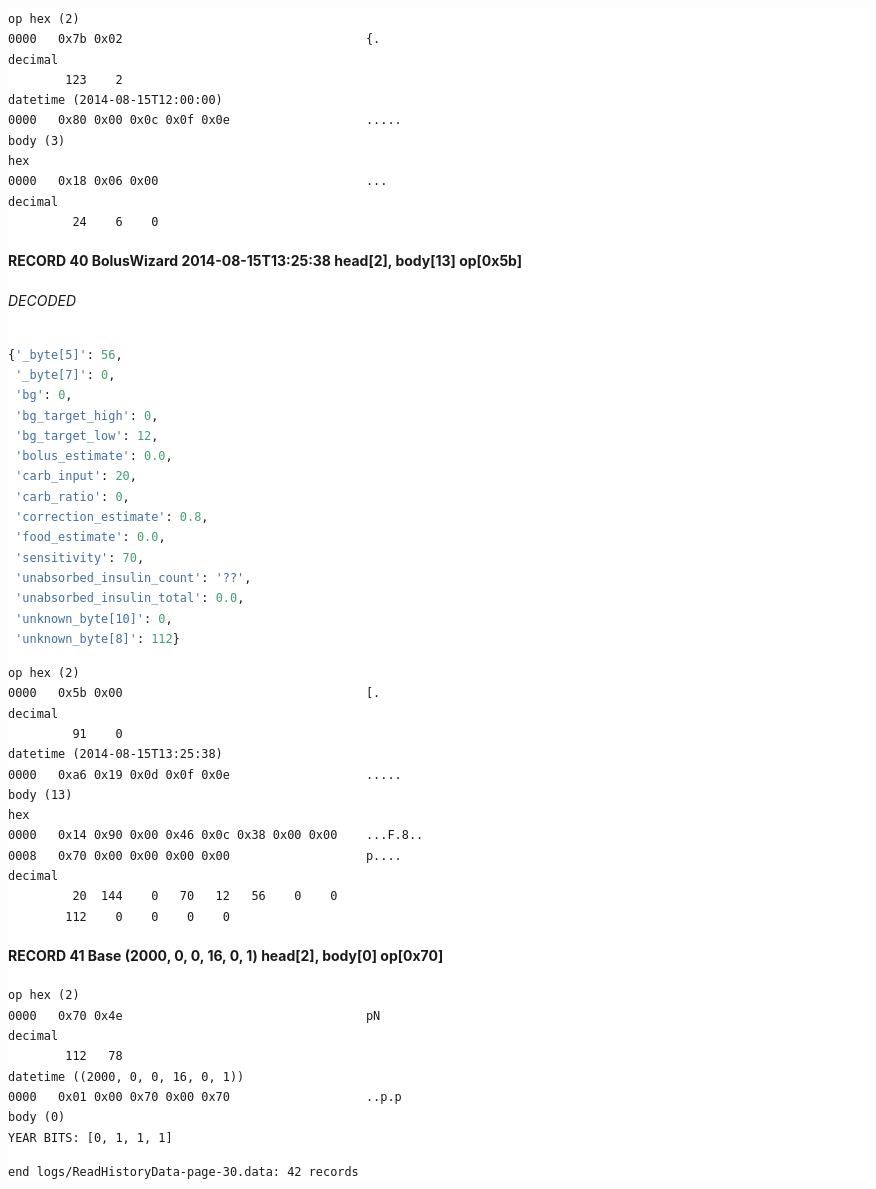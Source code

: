     op hex (2)
    0000   0x7b 0x02                                  {.
    decimal
            123    2
    datetime (2014-08-15T12:00:00)
    0000   0x80 0x00 0x0c 0x0f 0x0e                   .....
    body (3)
    hex
    0000   0x18 0x06 0x00                             ...
    decimal
             24    6    0

#### RECORD 40 BolusWizard 2014-08-15T13:25:38 head[2], body[13] op[0x5b]
###### DECODED
```python
{'_byte[5]': 56,
 '_byte[7]': 0,
 'bg': 0,
 'bg_target_high': 0,
 'bg_target_low': 12,
 'bolus_estimate': 0.0,
 'carb_input': 20,
 'carb_ratio': 0,
 'correction_estimate': 0.8,
 'food_estimate': 0.0,
 'sensitivity': 70,
 'unabsorbed_insulin_count': '??',
 'unabsorbed_insulin_total': 0.0,
 'unknown_byte[10]': 0,
 'unknown_byte[8]': 112}
```
    op hex (2)
    0000   0x5b 0x00                                  [.
    decimal
             91    0
    datetime (2014-08-15T13:25:38)
    0000   0xa6 0x19 0x0d 0x0f 0x0e                   .....
    body (13)
    hex
    0000   0x14 0x90 0x00 0x46 0x0c 0x38 0x00 0x00    ...F.8..
    0008   0x70 0x00 0x00 0x00 0x00                   p....
    decimal
             20  144    0   70   12   56    0    0
            112    0    0    0    0

#### RECORD 41 Base (2000, 0, 0, 16, 0, 1) head[2], body[0] op[0x70]

    op hex (2)
    0000   0x70 0x4e                                  pN
    decimal
            112   78
    datetime ((2000, 0, 0, 16, 0, 1))
    0000   0x01 0x00 0x70 0x00 0x70                   ..p.p
    body (0)
    YEAR BITS: [0, 1, 1, 1]
`end logs/ReadHistoryData-page-30.data: 42 records`
